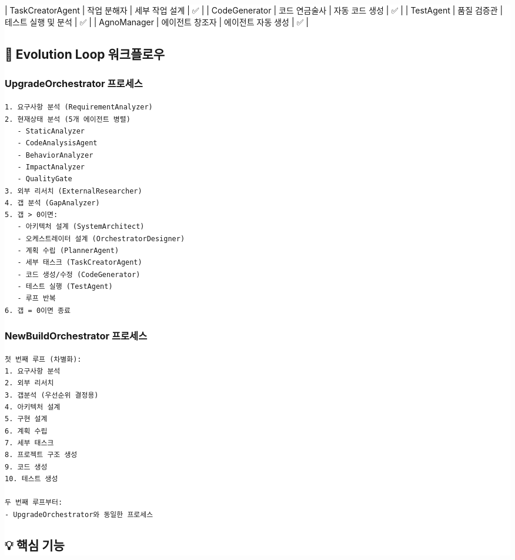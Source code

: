 | TaskCreatorAgent | 작업 분해자 | 세부 작업 설계 | ✅ |
| CodeGenerator | 코드 연금술사 | 자동 코드 생성 | ✅ |
| TestAgent | 품질 검증관 | 테스트 실행 및 분석 | ✅ |
| AgnoManager | 에이전트 창조자 | 에이전트 자동 생성 | ✅ |

## 🔄 Evolution Loop 워크플로우

### UpgradeOrchestrator 프로세스
```
1. 요구사항 분석 (RequirementAnalyzer)
2. 현재상태 분석 (5개 에이전트 병렬)
   - StaticAnalyzer
   - CodeAnalysisAgent  
   - BehaviorAnalyzer
   - ImpactAnalyzer
   - QualityGate
3. 외부 리서치 (ExternalResearcher)
4. 갭 분석 (GapAnalyzer)
5. 갭 > 0이면:
   - 아키텍처 설계 (SystemArchitect)
   - 오케스트레이터 설계 (OrchestratorDesigner)
   - 계획 수립 (PlannerAgent)
   - 세부 태스크 (TaskCreatorAgent)
   - 코드 생성/수정 (CodeGenerator)
   - 테스트 실행 (TestAgent)
   - 루프 반복
6. 갭 = 0이면 종료
```

### NewBuildOrchestrator 프로세스
```
첫 번째 루프 (차별화):
1. 요구사항 분석
2. 외부 리서치
3. 갭분석 (우선순위 결정용)
4. 아키텍처 설계
5. 구현 설계
6. 계획 수립
7. 세부 태스크
8. 프로젝트 구조 생성
9. 코드 생성
10. 테스트 생성

두 번째 루프부터:
- UpgradeOrchestrator와 동일한 프로세스
```

## 💡 핵심 기능
